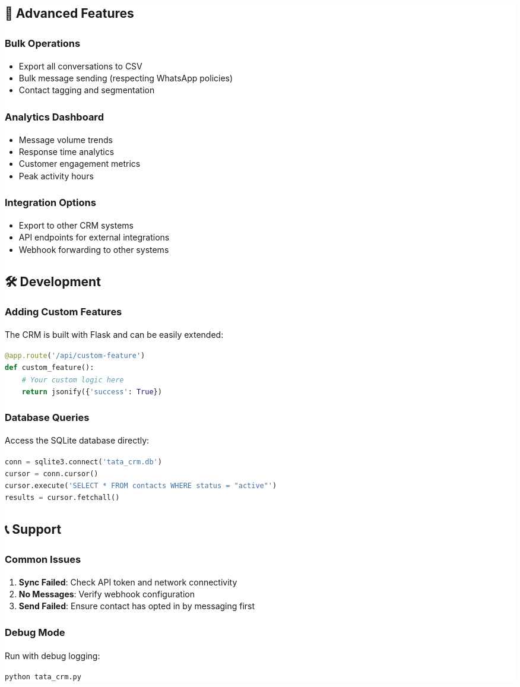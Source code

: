 ## 🚀 Advanced Features

### Bulk Operations
- Export all conversations to CSV
- Bulk message sending (respecting WhatsApp policies)
- Contact tagging and segmentation

### Analytics Dashboard
- Message volume trends
- Response time analytics
- Customer engagement metrics
- Peak activity hours

### Integration Options
- Export to other CRM systems
- API endpoints for external integrations
- Webhook forwarding to other systems

## 🛠️ Development

### Adding Custom Features
The CRM is built with Flask and can be easily extended:

```python
@app.route('/api/custom-feature')
def custom_feature():
    # Your custom logic here
    return jsonify({'success': True})
```

### Database Queries
Access the SQLite database directly:

```python
conn = sqlite3.connect('tata_crm.db')
cursor = conn.cursor()
cursor.execute('SELECT * FROM contacts WHERE status = "active"')
results = cursor.fetchall()
```

## 📞 Support

### Common Issues
1. **Sync Failed**: Check API token and network connectivity
2. **No Messages**: Verify webhook configuration
3. **Send Failed**: Ensure contact has opted in by messaging first

### Debug Mode
Run with debug logging:
```bash
python tata_crm.py
```
